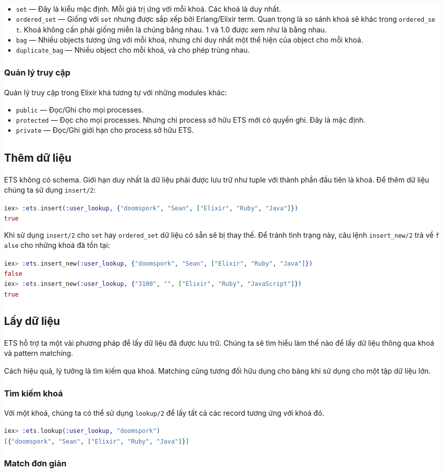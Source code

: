 + `set` — Đây là kiểu mặc định. Mỗi giá trị ứng với mỗi khoá. Các khoá là duy nhất.
+ `ordered_set` — Giống với `set` nhưng được sắp xếp bởi Erlang/Elixir term. Quan trọng là so sánh khoá sẽ khác trong `ordered_set`. Khoá không cần phải giống miễn là chúng bằng nhau. 1 và 1.0 được xem như là bằng nhau.
+ `bag` — Nhiều objects tương ứng với mỗi khoá, nhưng chỉ duy nhất một thể hiện của object cho mỗi khoá.
+ `duplicate_bag` — Nhiều object cho mỗi khoá, và cho phép trùng nhau.

### Quản lý truy cập

Quản lý truy cập trong Elixir khá tương tự với những modules khác:

+ `public` — Đọc/Ghi cho mọi processes.
+ `protected` — Đọc cho mọi processes. Nhưng chỉ process sở hữu ETS mới có quyền ghi. Đây là mặc định.
+ `private` — Đọc/Ghi giới hạn cho process sở hữu ETS.

## Thêm dữ liệu

ETS không có schema. Giới hạn duy nhất là dữ liệu phải được lưu trữ như tuple với thành phần đầu tiên là khoá. Để thêm dữ liệu chúng ta sử dụng `insert/2`:

```elixir
iex> :ets.insert(:user_lookup, {"doomspork", "Sean", ["Elixir", "Ruby", "Java"]})
true
```

Khi sử dụng `insert/2` cho `set` hay `ordered_set` dữ liệu có sẵn sẽ bị thay thế. Để tránh tình trạng này, câu lệnh `insert_new/2` trả về `false` cho những khoá đã tồn tại:

```elixir
iex> :ets.insert_new(:user_lookup, {"doomspork", "Sean", ["Elixir", "Ruby", "Java"]})
false
iex> :ets.insert_new(:user_lookup, {"3100", "", ["Elixir", "Ruby", "JavaScript"]})
true
```

## Lấy dữ liệu

ETS hỗ trợ ta một vài phương pháp để lấy dữ liệu đã được lưu trữ. Chúng ta sẽ tìm hiểu làm thế nào để lấy dữ liệu thông qua khoá và pattern matching.

Cách hiệu quả, lý tưởng là tìm kiếm qua khoá. Matching cũng tương đối hữu dụng cho bảng khi sử dụng cho một tập dữ liệu lớn.

### Tìm kiếm khoá

Với một khoá, chúng ta có thể sử dụng `lookup/2` để lấy tất cả các record tương ứng với khoá đó.

```elixir
iex> :ets.lookup(:user_lookup, "doomspork")
[{"doomspork", "Sean", ["Elixir", "Ruby", "Java"]}]
```

### Match đơn giản
